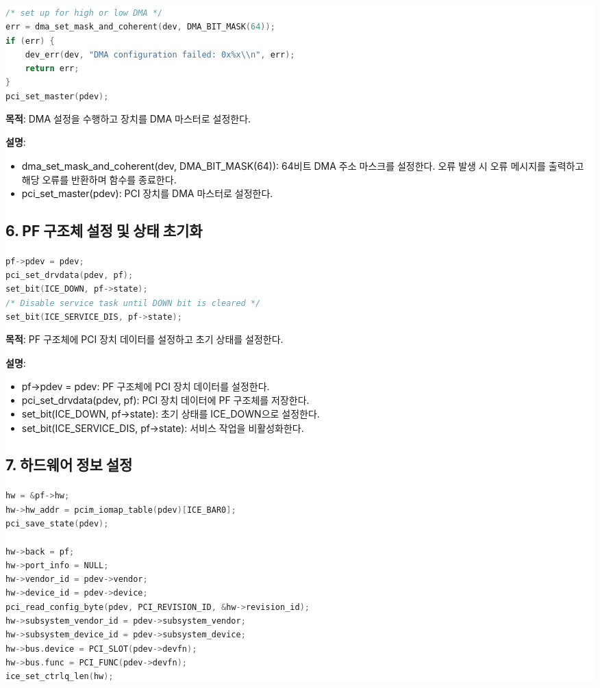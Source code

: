 ```c
/* set up for high or low DMA */
err = dma_set_mask_and_coherent(dev, DMA_BIT_MASK(64));
if (err) {
    dev_err(dev, "DMA configuration failed: 0x%x\\n", err);
    return err;
}
pci_set_master(pdev);
```

**목적**: DMA 설정을 수행하고 장치를 DMA 마스터로 설정한다.

**설명**:

- dma_set_mask_and_coherent(dev, DMA_BIT_MASK(64)): 64비트 DMA 주소 마스크를 설정한다. 오류 발생 시 오류 메시지를 출력하고 해당 오류를 반환하며 함수를 종료한다.
- pci_set_master(pdev): PCI 장치를 DMA 마스터로 설정한다.

## **6. PF 구조체 설정 및 상태 초기화**

```c
pf->pdev = pdev;
pci_set_drvdata(pdev, pf);
set_bit(ICE_DOWN, pf->state);
/* Disable service task until DOWN bit is cleared */
set_bit(ICE_SERVICE_DIS, pf->state);
```

**목적**: PF 구조체에 PCI 장치 데이터를 설정하고 초기 상태를 설정한다.

**설명**:

- pf->pdev = pdev: PF 구조체에 PCI 장치 데이터를 설정한다.
- pci_set_drvdata(pdev, pf): PCI 장치 데이터에 PF 구조체를 저장한다.
- set_bit(ICE_DOWN, pf->state): 초기 상태를 ICE_DOWN으로 설정한다.
- set_bit(ICE_SERVICE_DIS, pf->state): 서비스 작업을 비활성화한다.

## **7. 하드웨어 정보 설정**

```c
hw = &pf->hw;
hw->hw_addr = pcim_iomap_table(pdev)[ICE_BAR0];
pci_save_state(pdev);

hw->back = pf;
hw->port_info = NULL;
hw->vendor_id = pdev->vendor;
hw->device_id = pdev->device;
pci_read_config_byte(pdev, PCI_REVISION_ID, &hw->revision_id);
hw->subsystem_vendor_id = pdev->subsystem_vendor;
hw->subsystem_device_id = pdev->subsystem_device;
hw->bus.device = PCI_SLOT(pdev->devfn);
hw->bus.func = PCI_FUNC(pdev->devfn);
ice_set_ctrlq_len(hw);
```
